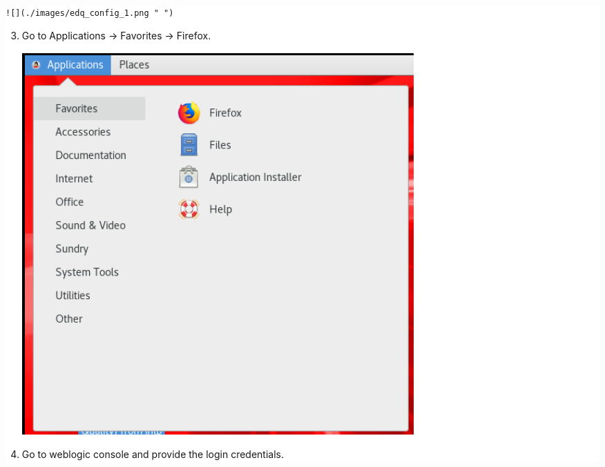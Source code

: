     ![](./images/edq_config_1.png " ")

3. Go to Applications -> Favorites -> Firefox.

    ![](./images/browser_1.png " ")    

4. Go to weblogic console and provide the login credentials.
   